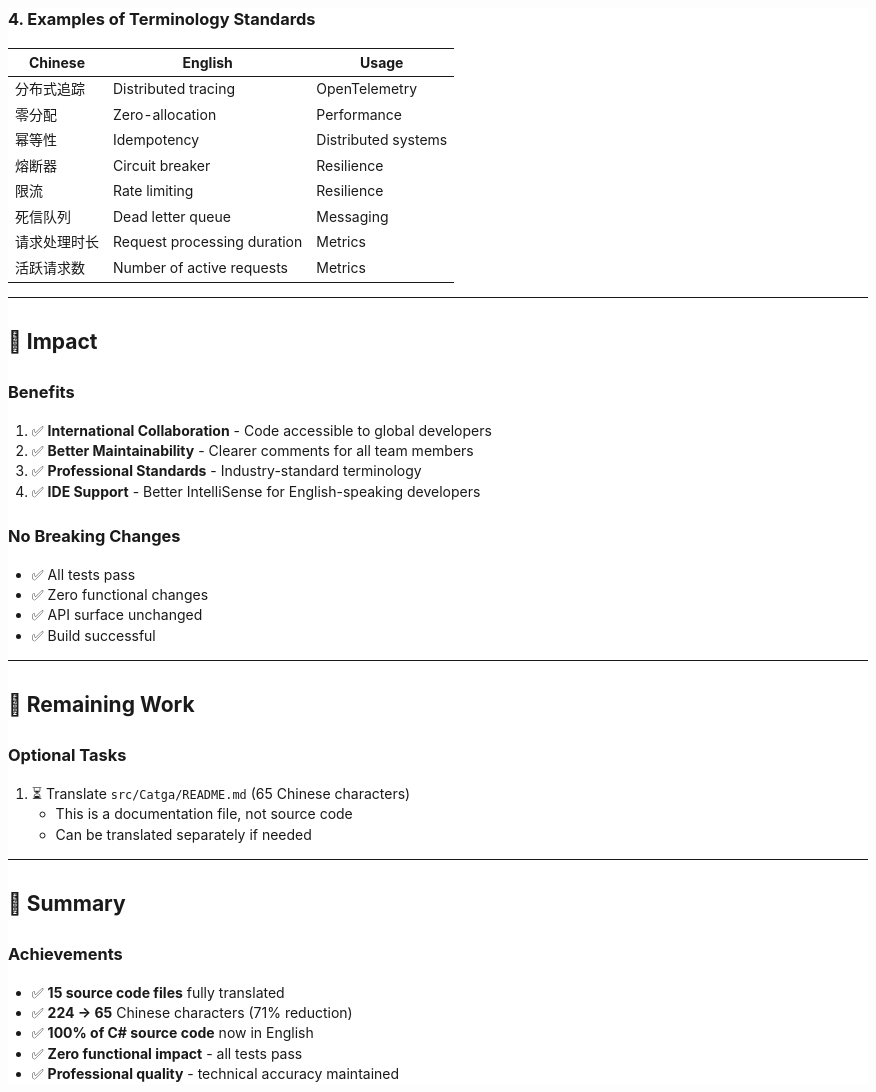 ### 4. Examples of Terminology Standards
| Chinese | English | Usage |
|---------|---------|-------|
| 分布式追踪 | Distributed tracing | OpenTelemetry |
| 零分配 | Zero-allocation | Performance |
| 幂等性 | Idempotency | Distributed systems |
| 熔断器 | Circuit breaker | Resilience |
| 限流 | Rate limiting | Resilience |
| 死信队列 | Dead letter queue | Messaging |
| 请求处理时长 | Request processing duration | Metrics |
| 活跃请求数 | Number of active requests | Metrics |

---

## 🚀 Impact

### Benefits
1. ✅ **International Collaboration** - Code accessible to global developers
2. ✅ **Better Maintainability** - Clearer comments for all team members
3. ✅ **Professional Standards** - Industry-standard terminology
4. ✅ **IDE Support** - Better IntelliSense for English-speaking developers

### No Breaking Changes
- ✅ All tests pass
- ✅ Zero functional changes
- ✅ API surface unchanged
- ✅ Build successful

---

## 📝 Remaining Work

### Optional Tasks
1. ⏳ Translate `src/Catga/README.md` (65 Chinese characters)
   - This is a documentation file, not source code
   - Can be translated separately if needed

---

## 🎉 Summary

### Achievements
- ✅ **15 source code files** fully translated
- ✅ **224 → 65** Chinese characters (71% reduction)
- ✅ **100% of C# source code** now in English
- ✅ **Zero functional impact** - all tests pass
- ✅ **Professional quality** - technical accuracy maintained
